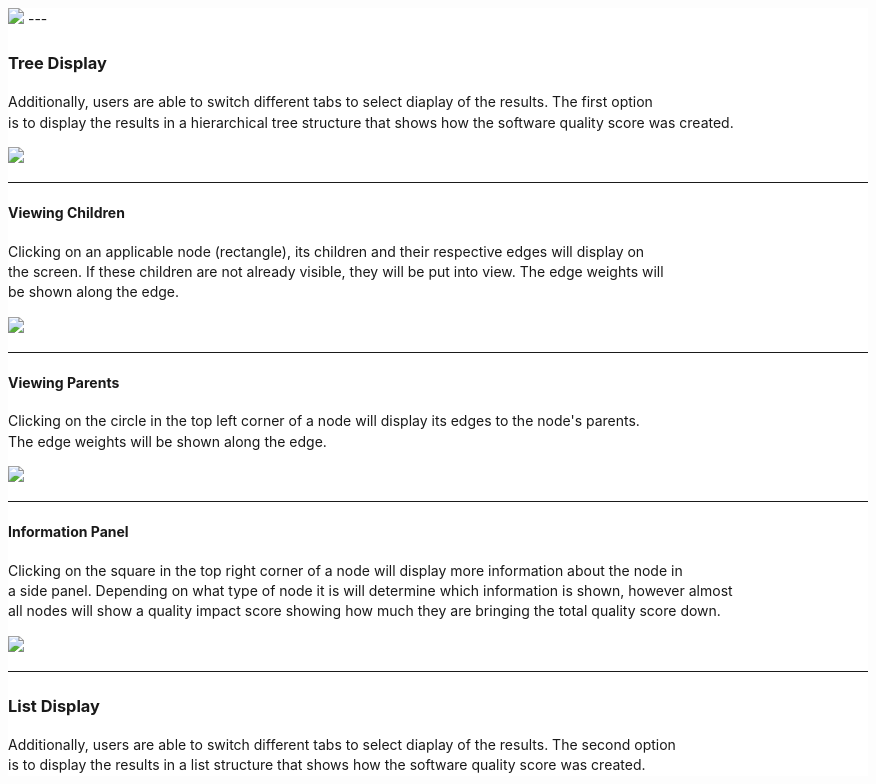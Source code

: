 <img src="https://github.com/MSUSEL/msusel-pique-visualizer/blob/development/src/assets/PIQUE-Visualizer-Pictures/overview_tab.png" width="60%">
---

### Tree Display
Additionally, users are able to switch different tabs to select diaplay of the results. The first option\
is to display the results in a hierarchical tree structure that shows how the software quality score was created.

<img src="https://github.com/MSUSEL/msusel-pique-visualizer/blob/main/public/PIQUE-Visualizer-Pictures/initial_display.png" width="60%">

---

#### Viewing Children
Clicking on an applicable node (rectangle), its children and their respective edges will display on\
the screen. If these children are not already visible, they will be put into view. The edge weights will\
be shown along the edge.

<img src="https://github.com/MSUSEL/msusel-pique-visualizer/blob/main/public/PIQUE-Visualizer-Pictures/show_children.PNG" width="60%">

---

#### Viewing Parents
Clicking on the circle in the top left corner of a node will display its edges to the node's parents.\
The edge weights will be shown along the edge.

<img src="https://github.com/MSUSEL/msusel-pique-visualizer/blob/main/public/PIQUE-Visualizer-Pictures/show_parents.png" width="60%">

---

#### Information Panel
Clicking on the square in the top right corner of a node will display more information about the node in\
a side panel. Depending on what type of node it is will determine which information is shown, however almost\
all nodes will show a quality impact score showing how much they are bringing the total quality score down.

<img src="https://github.com/MSUSEL/msusel-pique-visualizer/blob/main/public/PIQUE-Visualizer-Pictures/show_side_panel.png" width="60%">

---

### List Display
Additionally, users are able to switch different tabs to select diaplay of the results. The second option\
is to display the results in a list structure that shows how the software quality score was created.
